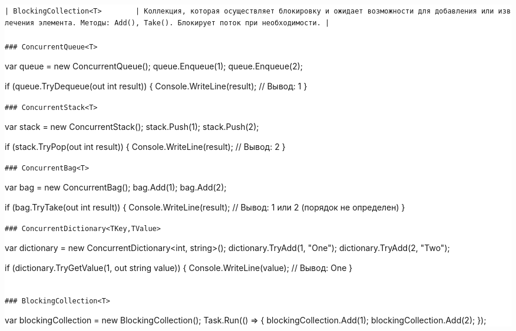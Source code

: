 ```
| BlockingCollection<T>        | Коллекция, которая осуществляет блокировку и ожидает возможности для добавления или извлечения элемента. Методы: Add(), Take(). Блокирует поток при необходимости. |

### ConcurrentQueue<T>
```
var queue = new ConcurrentQueue<int>();
queue.Enqueue(1);
queue.Enqueue(2);

if (queue.TryDequeue(out int result))
{
    Console.WriteLine(result); // Вывод: 1
}
```
### ConcurrentStack<T>
```
var stack = new ConcurrentStack<int>();
stack.Push(1);
stack.Push(2);

if (stack.TryPop(out int result))
{
    Console.WriteLine(result); // Вывод: 2
}
```
### ConcurrentBag<T>
```
var bag = new ConcurrentBag<int>();
bag.Add(1);
bag.Add(2);

if (bag.TryTake(out int result))
{
    Console.WriteLine(result); // Вывод: 1 или 2 (порядок не определен)
}
```
### ConcurrentDictionary<TKey,TValue>
```
var dictionary = new ConcurrentDictionary<int, string>();
dictionary.TryAdd(1, "One");
dictionary.TryAdd(2, "Two");

if (dictionary.TryGetValue(1, out string value))
{
    Console.WriteLine(value); // Вывод: One
}
```

### BlockingCollection<T>
```
var blockingCollection = new BlockingCollection<int>();
Task.Run(() =>
{
    blockingCollection.Add(1);
    blockingCollection.Add(2);
});
